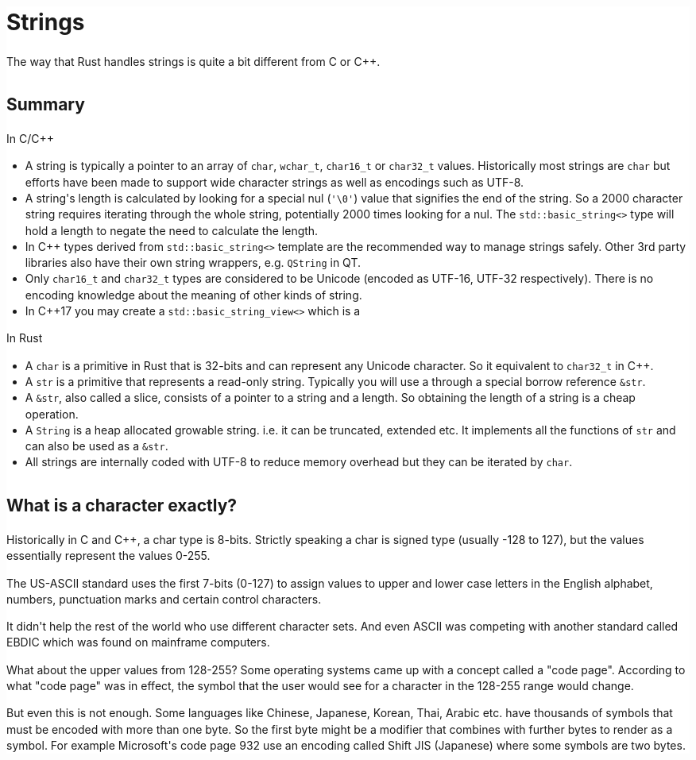 # Strings

The way that Rust handles strings is quite a bit different from C or C++.

## Summary

In C/C++

* A string is typically a pointer to an array of `char`, `wchar_t`, `char16_t` or `char32_t` values. Historically most strings are `char` but efforts have been made to support wide character strings as well as encodings such as UTF-8.
* A string's length is calculated by looking for a special nul (`'\0'`) value that signifies the end of the string. So a 2000 character string requires iterating through the whole string, potentially 2000 times looking for a nul. The `std::basic_string<>` type will hold a length to negate the need to calculate the length.
* In C++ types derived from `std::basic_string<>` template are the recommended way to manage strings safely. Other 3rd party libraries also have their own string wrappers, e.g. `QString` in QT.
* Only `char16_t` and `char32_t` types are considered to be Unicode (encoded as UTF-16, UTF-32 respectively). There is no encoding knowledge about the meaning of other kinds of string.
* In C++17 you may create a `std::basic_string_view<>` which is a 

In Rust

* A `char` is a primitive in Rust that is 32-bits and can represent any Unicode character. So it equivalent to `char32_t` in C++.
* A `str` is a primitive that represents a read-only string. Typically you will use a through a special borrow reference `&str`.
* A `&str`, also called a slice, consists of a pointer to a string and a length. So obtaining the length of a string is a cheap operation. 
* A `String` is a heap allocated growable string. i.e. it can be truncated, extended etc. It implements all the functions of `str` and can also be used as a `&str`.
* All strings are internally coded with UTF-8 to reduce memory overhead but they can be iterated by `char`.

## What is a character exactly?

Historically in C and C++, a char type is 8-bits. Strictly speaking a char is signed type \(usually -128 to 127\), but the values essentially represent the values 0-255.

The US-ASCII standard uses the first 7-bits \(0-127\) to assign values to upper and lower case letters in the English alphabet, numbers, punctuation marks and certain control characters.

It didn't help the rest of the world who use different character sets. And even ASCII was competing with another standard called EBDIC which was found on mainframe computers.

What about the upper values from 128-255? Some operating systems came up with a concept called a "code page". According to what "code page" was in effect, the symbol that the user would see for a character in the 128-255 range would change.

But even this is not enough. Some languages like Chinese, Japanese, Korean, Thai, Arabic etc. have thousands of symbols that must be encoded with more than one byte. So the first byte might be a modifier that combines with further bytes to render as a symbol. For example Microsoft's code page 932 use an encoding called Shift JIS \(Japanese\) where some symbols are two bytes.
